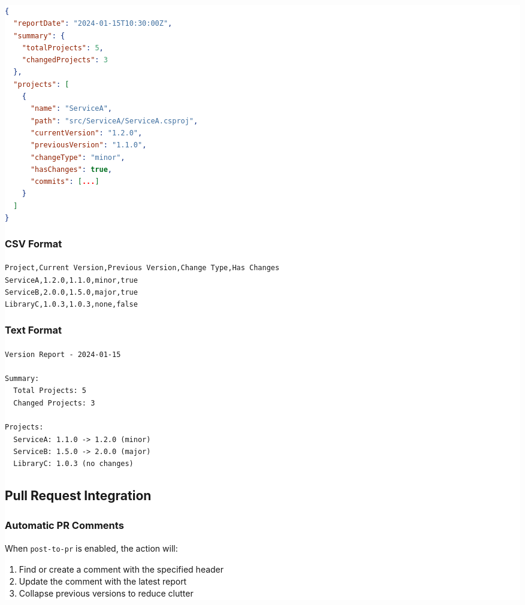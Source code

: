 ```json
{
  "reportDate": "2024-01-15T10:30:00Z",
  "summary": {
    "totalProjects": 5,
    "changedProjects": 3
  },
  "projects": [
    {
      "name": "ServiceA",
      "path": "src/ServiceA/ServiceA.csproj",
      "currentVersion": "1.2.0",
      "previousVersion": "1.1.0",
      "changeType": "minor",
      "hasChanges": true,
      "commits": [...]
    }
  ]
}
```

### CSV Format

```csv
Project,Current Version,Previous Version,Change Type,Has Changes
ServiceA,1.2.0,1.1.0,minor,true
ServiceB,2.0.0,1.5.0,major,true
LibraryC,1.0.3,1.0.3,none,false
```

### Text Format

```
Version Report - 2024-01-15

Summary:
  Total Projects: 5
  Changed Projects: 3

Projects:
  ServiceA: 1.1.0 -> 1.2.0 (minor)
  ServiceB: 1.5.0 -> 2.0.0 (major)
  LibraryC: 1.0.3 (no changes)
```

## Pull Request Integration

### Automatic PR Comments

When `post-to-pr` is enabled, the action will:
1. Find or create a comment with the specified header
2. Update the comment with the latest report
3. Collapse previous versions to reduce clutter
